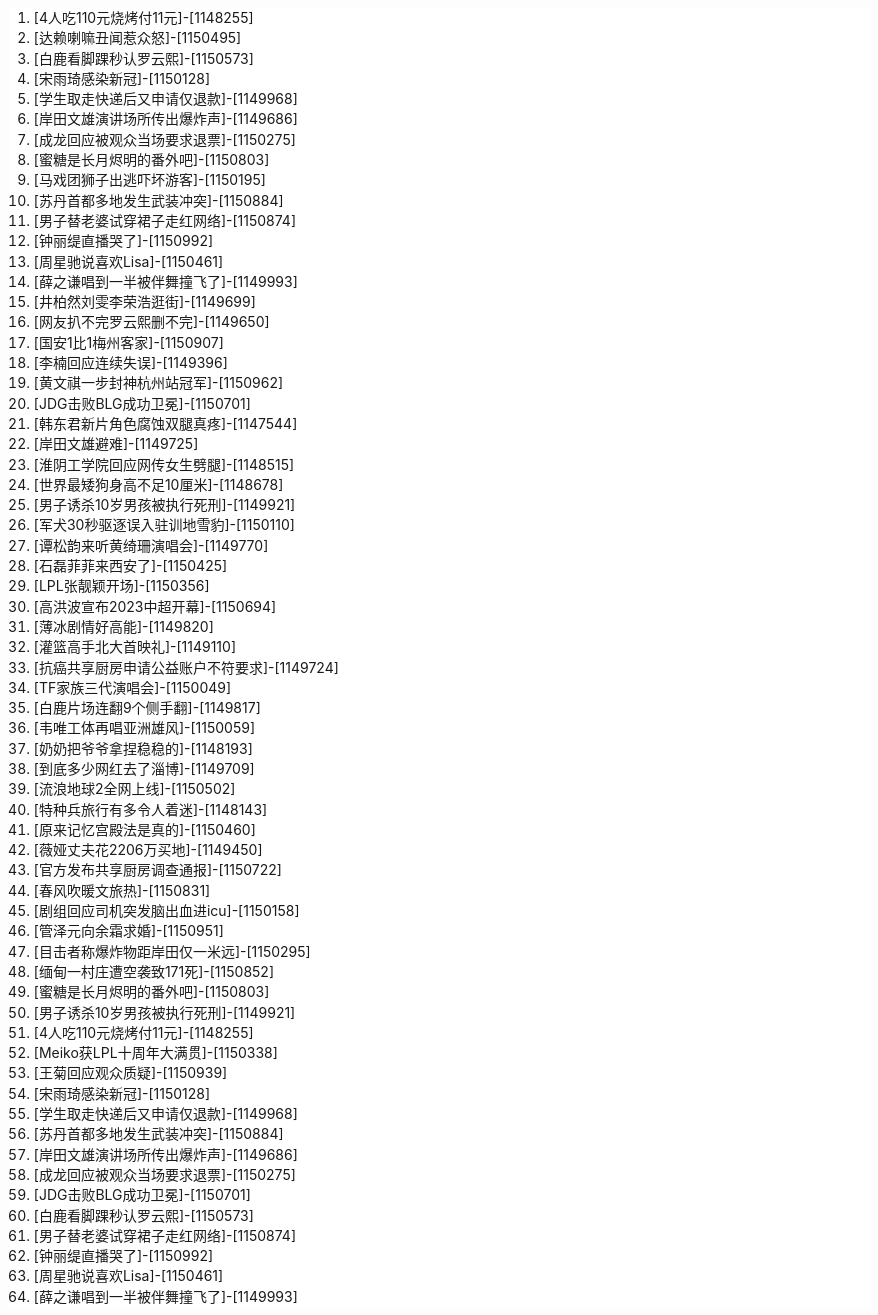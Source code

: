1. [4人吃110元烧烤付11元]-[1148255]
1. [达赖喇嘛丑闻惹众怒]-[1150495]
1. [白鹿看脚踝秒认罗云熙]-[1150573]
1. [宋雨琦感染新冠]-[1150128]
1. [学生取走快递后又申请仅退款]-[1149968]
1. [岸田文雄演讲场所传出爆炸声]-[1149686]
1. [成龙回应被观众当场要求退票]-[1150275]
1. [蜜糖是长月烬明的番外吧]-[1150803]
1. [马戏团狮子出逃吓坏游客]-[1150195]
1. [苏丹首都多地发生武装冲突]-[1150884]
1. [男子替老婆试穿裙子走红网络]-[1150874]
1. [钟丽缇直播哭了]-[1150992]
1. [周星驰说喜欢Lisa]-[1150461]
1. [薛之谦唱到一半被伴舞撞飞了]-[1149993]
1. [井柏然刘雯李荣浩逛街]-[1149699]
1. [网友扒不完罗云熙删不完]-[1149650]
1. [国安1比1梅州客家]-[1150907]
1. [李楠回应连续失误]-[1149396]
1. [黄文祺一步封神杭州站冠军]-[1150962]
1. [JDG击败BLG成功卫冕]-[1150701]
1. [韩东君新片角色腐蚀双腿真疼]-[1147544]
1. [岸田文雄避难]-[1149725]
1. [淮阴工学院回应网传女生劈腿]-[1148515]
1. [世界最矮狗身高不足10厘米]-[1148678]
1. [男子诱杀10岁男孩被执行死刑]-[1149921]
1. [军犬30秒驱逐误入驻训地雪豹]-[1150110]
1. [谭松韵来听黄绮珊演唱会]-[1149770]
1. [石磊菲菲来西安了]-[1150425]
1. [LPL张靓颖开场]-[1150356]
1. [高洪波宣布2023中超开幕]-[1150694]
1. [薄冰剧情好高能]-[1149820]
1. [灌篮高手北大首映礼]-[1149110]
1. [抗癌共享厨房申请公益账户不符要求]-[1149724]
1. [TF家族三代演唱会]-[1150049]
1. [白鹿片场连翻9个侧手翻]-[1149817]
1. [韦唯工体再唱亚洲雄风]-[1150059]
1. [奶奶把爷爷拿捏稳稳的]-[1148193]
1. [到底多少网红去了淄博]-[1149709]
1. [流浪地球2全网上线]-[1150502]
1. [特种兵旅行有多令人着迷]-[1148143]
1. [原来记忆宫殿法是真的]-[1150460]
1. [薇娅丈夫花2206万买地]-[1149450]
1. [官方发布共享厨房调查通报]-[1150722]
1. [春风吹暖文旅热]-[1150831]
1. [剧组回应司机突发脑出血进icu]-[1150158]
1. [管泽元向余霜求婚]-[1150951]
1. [目击者称爆炸物距岸田仅一米远]-[1150295]
1. [缅甸一村庄遭空袭致171死]-[1150852]
1. [蜜糖是长月烬明的番外吧]-[1150803]
1. [男子诱杀10岁男孩被执行死刑]-[1149921]
1. [4人吃110元烧烤付11元]-[1148255]
1. [Meiko获LPL十周年大满贯]-[1150338]
1. [王菊回应观众质疑]-[1150939]
1. [宋雨琦感染新冠]-[1150128]
1. [学生取走快递后又申请仅退款]-[1149968]
1. [苏丹首都多地发生武装冲突]-[1150884]
1. [岸田文雄演讲场所传出爆炸声]-[1149686]
1. [成龙回应被观众当场要求退票]-[1150275]
1. [JDG击败BLG成功卫冕]-[1150701]
1. [白鹿看脚踝秒认罗云熙]-[1150573]
1. [男子替老婆试穿裙子走红网络]-[1150874]
1. [钟丽缇直播哭了]-[1150992]
1. [周星驰说喜欢Lisa]-[1150461]
1. [薛之谦唱到一半被伴舞撞飞了]-[1149993]